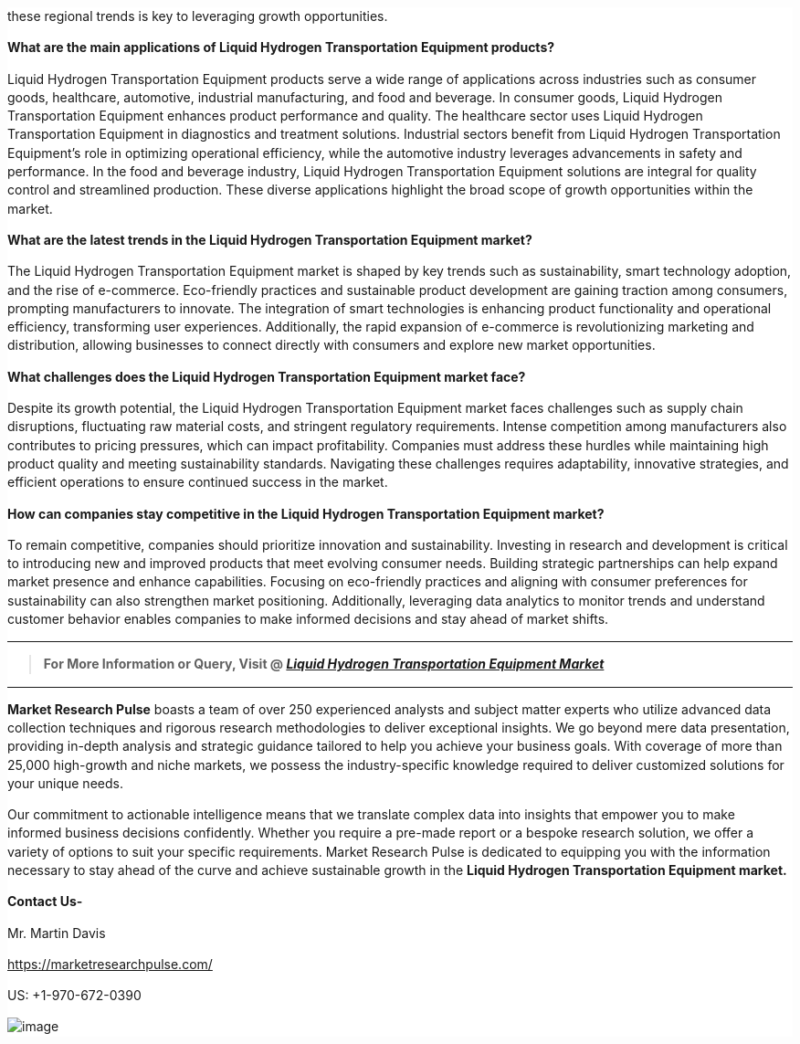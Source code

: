 these regional trends is key to leveraging growth opportunities.</p><p><strong>What are the main applications of Liquid Hydrogen Transportation Equipment products?</strong></p><p>Liquid Hydrogen Transportation Equipment products serve a wide range of applications across industries such as consumer goods, healthcare, automotive, industrial manufacturing, and food and beverage. In consumer goods, Liquid Hydrogen Transportation Equipment enhances product performance and quality. The healthcare sector uses Liquid Hydrogen Transportation Equipment in diagnostics and treatment solutions. Industrial sectors benefit from Liquid Hydrogen Transportation Equipment&rsquo;s role in optimizing operational efficiency, while the automotive industry leverages advancements in safety and performance. In the food and beverage industry, Liquid Hydrogen Transportation Equipment solutions are integral for quality control and streamlined production. These diverse applications highlight the broad scope of growth opportunities within the market.</p><p><strong>What are the latest trends in the Liquid Hydrogen Transportation Equipment market?</strong></p><p>The Liquid Hydrogen Transportation Equipment market is shaped by key trends such as sustainability, smart technology adoption, and the rise of e-commerce. Eco-friendly practices and sustainable product development are gaining traction among consumers, prompting manufacturers to innovate. The integration of smart technologies is enhancing product functionality and operational efficiency, transforming user experiences. Additionally, the rapid expansion of e-commerce is revolutionizing marketing and distribution, allowing businesses to connect directly with consumers and explore new market opportunities.</p><p><strong>What challenges does the Liquid Hydrogen Transportation Equipment market face?</strong></p><p>Despite its growth potential, the Liquid Hydrogen Transportation Equipment market faces challenges such as supply chain disruptions, fluctuating raw material costs, and stringent regulatory requirements. Intense competition among manufacturers also contributes to pricing pressures, which can impact profitability. Companies must address these hurdles while maintaining high product quality and meeting sustainability standards. Navigating these challenges requires adaptability, innovative strategies, and efficient operations to ensure continued success in the market.</p><p><strong>How can companies stay competitive in the Liquid Hydrogen Transportation Equipment market?</strong></p><p>To remain competitive, companies should prioritize innovation and sustainability. Investing in research and development is critical to introducing new and improved products that meet evolving consumer needs. Building strategic partnerships can help expand market presence and enhance capabilities. Focusing on eco-friendly practices and aligning with consumer preferences for sustainability can also strengthen market positioning. Additionally, leveraging data analytics to monitor trends and understand customer behavior enables companies to make informed decisions and stay ahead of market shifts.</p><hr /><blockquote><p><strong>For More Information or Query, Visit @&nbsp;<em><a href="https://marketresearchpulse.com/report/148821/liquid-hydrogen-transportation-equipment-market?utm_source=Linkedin&utm_medium=022">Liquid Hydrogen Transportation Equipment Market</a></em></strong></p></blockquote><hr /><p><strong>Market Research Pulse</strong> boasts a team of over 250 experienced analysts and subject matter experts who utilize advanced data collection techniques and rigorous research methodologies to deliver exceptional insights. We go beyond mere data presentation, providing in-depth analysis and strategic guidance tailored to help you achieve your business goals. With coverage of more than 25,000 high-growth and niche markets, we possess the industry-specific knowledge required to deliver customized solutions for your unique needs.</p><p>Our commitment to actionable intelligence means that we translate complex data into insights that empower you to make informed business decisions confidently. Whether you require a pre-made report or a bespoke research solution, we offer a variety of options to suit your specific requirements. Market Research Pulse is dedicated to equipping you with the information necessary to stay ahead of the curve and achieve sustainable growth in the <strong>Liquid Hydrogen Transportation Equipment market.</strong></p><p><strong>Contact Us-</strong></p><p>Mr. Martin Davis</p><p>https://marketresearchpulse.com/</p><p>US: +1-970-672-0390</p>
![image](https://github.com/user-attachments/assets/3fc0ba0b-0d82-473f-bef0-33eef751e0d9)
